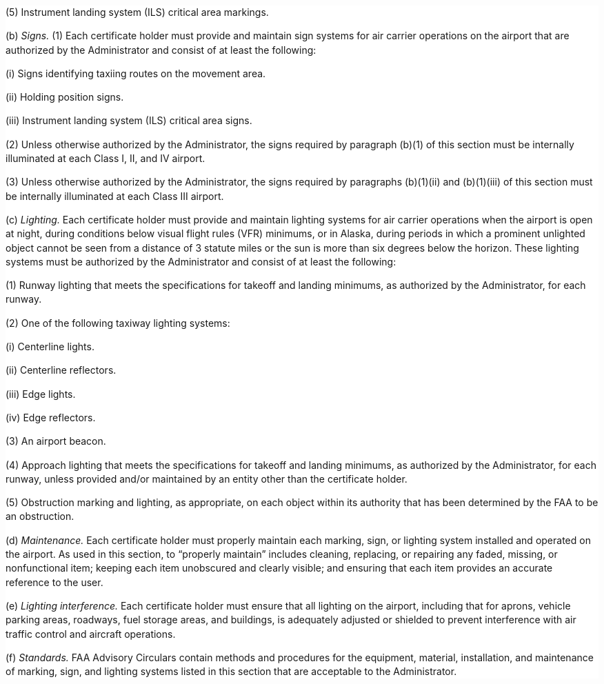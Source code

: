 \(5\) Instrument landing system (ILS) critical area markings.

\(b\) *Signs.* (1) Each certificate holder must provide and maintain sign systems for air carrier operations on the airport that are authorized by the Administrator and consist of at least the following:

\(i\) Signs identifying taxiing routes on the movement area.

\(ii\) Holding position signs.

\(iii\) Instrument landing system (ILS) critical area signs.

\(2\) Unless otherwise authorized by the Administrator, the signs required by paragraph (b)(1) of this section must be internally illuminated at each Class I, II, and IV airport.

\(3\) Unless otherwise authorized by the Administrator, the signs required by paragraphs (b)(1)(ii) and (b)(1)(iii) of this section must be internally illuminated at each Class III airport.

\(c\) *Lighting.* Each certificate holder must provide and maintain lighting systems for air carrier operations when the airport is open at night, during conditions below visual flight rules (VFR) minimums, or in Alaska, during periods in which a prominent unlighted object cannot be seen from a distance of 3 statute miles or the sun is more than six degrees below the horizon. These lighting systems must be authorized by the Administrator and consist of at least the following:

\(1\) Runway lighting that meets the specifications for takeoff and landing minimums, as authorized by the Administrator, for each runway.

\(2\) One of the following taxiway lighting systems:

\(i\) Centerline lights.

\(ii\) Centerline reflectors.

\(iii\) Edge lights.

\(iv\) Edge reflectors.

\(3\) An airport beacon.

\(4\) Approach lighting that meets the specifications for takeoff and landing minimums, as authorized by the Administrator, for each runway, unless provided and/or maintained by an entity other than the certificate holder.

\(5\) Obstruction marking and lighting, as appropriate, on each object within its authority that has been determined by the FAA to be an obstruction.

\(d\) *Maintenance.* Each certificate holder must properly maintain each marking, sign, or lighting system installed and operated on the airport. As used in this section, to “properly maintain” includes cleaning, replacing, or repairing any faded, missing, or nonfunctional item; keeping each item unobscured and clearly visible; and ensuring that each item provides an accurate reference to the user.

\(e\) *Lighting interference.* Each certificate holder must ensure that all lighting on the airport, including that for aprons, vehicle parking areas, roadways, fuel storage areas, and buildings, is adequately adjusted or shielded to prevent interference with air traffic control and aircraft operations.

\(f\) *Standards.* FAA Advisory Circulars contain methods and procedures for the equipment, material, installation, and maintenance of marking, sign, and lighting systems listed in this section that are acceptable to the Administrator.

